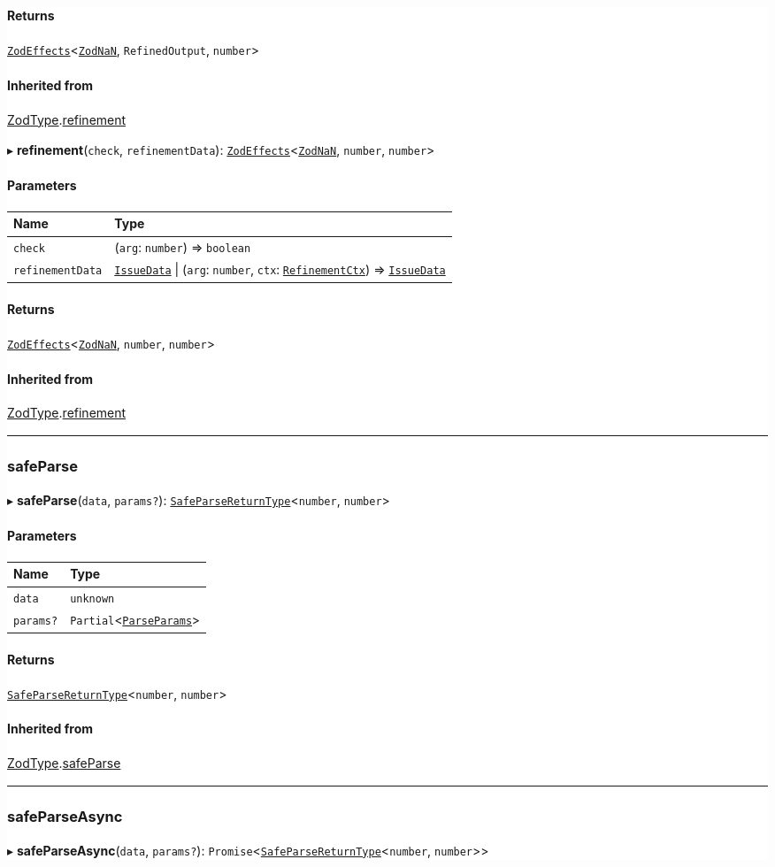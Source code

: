 #### Returns

[`ZodEffects`](Core.z.ZodEffects.md)\<[`ZodNaN`](Core.z.ZodNaN.md), `RefinedOutput`, `number`\>

#### Inherited from

[ZodType](Core.z.ZodType.md).[refinement](Core.z.ZodType.md#refinement)

▸ **refinement**(`check`, `refinementData`): [`ZodEffects`](Core.z.ZodEffects.md)\<[`ZodNaN`](Core.z.ZodNaN.md), `number`, `number`\>

#### Parameters

| Name | Type |
| :------ | :------ |
| `check` | (`arg`: `number`) => `boolean` |
| `refinementData` | [`IssueData`](../modules/Core.z.md#issuedata) \| (`arg`: `number`, `ctx`: [`RefinementCtx`](../interfaces/Core.z.RefinementCtx.md)) => [`IssueData`](../modules/Core.z.md#issuedata) |

#### Returns

[`ZodEffects`](Core.z.ZodEffects.md)\<[`ZodNaN`](Core.z.ZodNaN.md), `number`, `number`\>

#### Inherited from

[ZodType](Core.z.ZodType.md).[refinement](Core.z.ZodType.md#refinement)

___

### safeParse

▸ **safeParse**(`data`, `params?`): [`SafeParseReturnType`](../modules/Core.z.md#safeparsereturntype)\<`number`, `number`\>

#### Parameters

| Name | Type |
| :------ | :------ |
| `data` | `unknown` |
| `params?` | `Partial`\<[`ParseParams`](../modules/Core.z.md#parseparams)\> |

#### Returns

[`SafeParseReturnType`](../modules/Core.z.md#safeparsereturntype)\<`number`, `number`\>

#### Inherited from

[ZodType](Core.z.ZodType.md).[safeParse](Core.z.ZodType.md#safeparse)

___

### safeParseAsync

▸ **safeParseAsync**(`data`, `params?`): `Promise`\<[`SafeParseReturnType`](../modules/Core.z.md#safeparsereturntype)\<`number`, `number`\>\>
